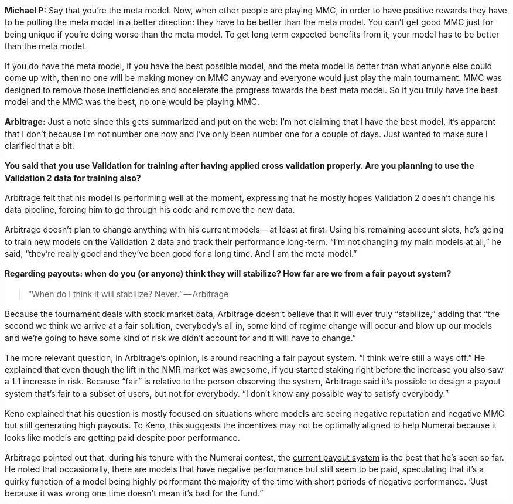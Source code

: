 **Michael P:** Say that you’re the meta model. Now, when other people are playing MMC, in order to have positive rewards they have to be pulling the meta model in a better direction: they have to be better than the meta model. You can’t get good MMC just for being unique if you’re doing worse than the meta model. To get long term expected benefits from it, your model has to be better than the meta model.

If you do have the meta model, if you have the best possible model, and the meta model is better than what anyone else could come up with, then no one will be making money on MMC anyway and everyone would just play the main tournament. MMC was designed to remove those inefficiencies and accelerate the progress towards the best meta model. So if you truly have the best model and the MMC was the best, no one would be playing MMC.

**Arbitrage:** Just a note since this gets summarized and put on the web: I’m not claiming that I have the best model, it’s apparent that I don’t because I’m not number one now and I’ve only been number one for a couple of days. Just wanted to make sure I clarified that a bit.

**You said that you use Validation for training after having applied cross validation properly. Are you planning to use the Validation 2 data for training also?**

Arbitrage felt that his model is performing well at the moment, expressing that he mostly hopes Validation 2 doesn’t change his data pipeline, forcing him to go through his code and remove the new data.

Arbitrage doesn’t plan to change anything with his current models — at least at first. Using his remaining account slots, he’s going to train new models on the Validation 2 data and track their performance long-term. “I’m not changing my main models at all,” he said, “they’re really good and they’ve been good for a long time. And I am the meta model.”

**Regarding payouts: when do you \(or anyone\) think they will stabilize? How far are we from a fair payout system?**

> “When do I think it will stabilize? Never.” — Arbitrage

Because the tournament deals with stock market data, Arbitrage doesn’t believe that it will ever truly “stabilize,” adding that “the second we think we arrive at a fair solution, everybody’s all in, some kind of regime change will occur and blow up our models and we’re going to have some kind of risk we didn’t account for and it will have to change.”

The more relevant question, in Arbitrage’s opinion, is around reaching a fair payout system. “I think we’re still a ways off.” He explained that even though the lift in the NMR market was awesome, if you started staking right before the increase you also saw a 1:1 increase in risk. Because “fair” is relative to the person observing the system, Arbitrage said it’s possible to design a payout system that’s fair to a subset of users, but not for everybody. “I don’t know any possible way to satisfy everybody.”

Keno explained that his question is mostly focused on situations where models are seeing negative reputation and negative MMC but still generating high payouts. To Keno, this suggests the incentives may not be optimally aligned to help Numerai because it looks like models are getting paid despite poor performance.

Arbitrage pointed out that, during his tenure with the Numerai contest, the [current payout system](https://docs.numer.ai/tournament/learn#staking-and-payouts) is the best that he’s seen so far. He noted that occasionally, there are models that have negative performance but still seem to be paid, speculating that it’s a quirky function of a model being highly performant the majority of the time with short periods of negative performance. “Just because it was wrong one time doesn’t mean it’s bad for the fund.”
